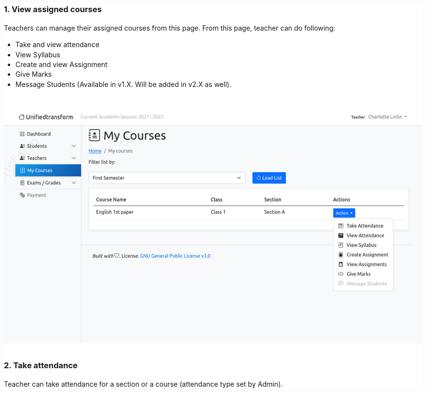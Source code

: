 ### 1. View assigned courses
Teachers can manage their assigned courses from this page. From this page, teacher can do following:

- Take and view attendance
- View Syllabus
- Create and view Assignment
- Give Marks
- Message Students (Available in v1.X. Will be added in v2.X as well).

<h1 align="center"><img src="public/docs/imgs/ut/Screenshot 2021-12-07 at 01-41-34 Unifiedtransform.png"></h1>

### 2. Take attendance
Teacher can take attendance for a section or a course (attendance type set by Admin).
